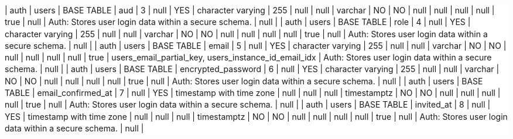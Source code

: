 | auth         | users                      | BASE TABLE | aud                         | 3                | null                                            | YES         | character varying           | 255                      | null              | null          | varchar               | NO             | NO             | null                 | null                   | null                | null                                        | true        | null                                                                                                                                                          | Auth: Stores user login data within a secure schema.                                                                        | null                                                                                                                                  |
| auth         | users                      | BASE TABLE | role                        | 4                | null                                            | YES         | character varying           | 255                      | null              | null          | varchar               | NO             | NO             | null                 | null                   | null                | null                                        | true        | null                                                                                                                                                          | Auth: Stores user login data within a secure schema.                                                                        | null                                                                                                                                  |
| auth         | users                      | BASE TABLE | email                       | 5                | null                                            | YES         | character varying           | 255                      | null              | null          | varchar               | NO             | NO             | null                 | null                   | null                | null                                        | true        | users_email_partial_key, users_instance_id_email_idx                                                                                                          | Auth: Stores user login data within a secure schema.                                                                        | null                                                                                                                                  |
| auth         | users                      | BASE TABLE | encrypted_password          | 6                | null                                            | YES         | character varying           | 255                      | null              | null          | varchar               | NO             | NO             | null                 | null                   | null                | null                                        | true        | null                                                                                                                                                          | Auth: Stores user login data within a secure schema.                                                                        | null                                                                                                                                  |
| auth         | users                      | BASE TABLE | email_confirmed_at          | 7                | null                                            | YES         | timestamp with time zone    | null                     | null              | null          | timestamptz           | NO             | NO             | null                 | null                   | null                | null                                        | true        | null                                                                                                                                                          | Auth: Stores user login data within a secure schema.                                                                        | null                                                                                                                                  |
| auth         | users                      | BASE TABLE | invited_at                  | 8                | null                                            | YES         | timestamp with time zone    | null                     | null              | null          | timestamptz           | NO             | NO             | null                 | null                   | null                | null                                        | true        | null                                                                                                                                                          | Auth: Stores user login data within a secure schema.                                                                        | null                                                                                                                                  |